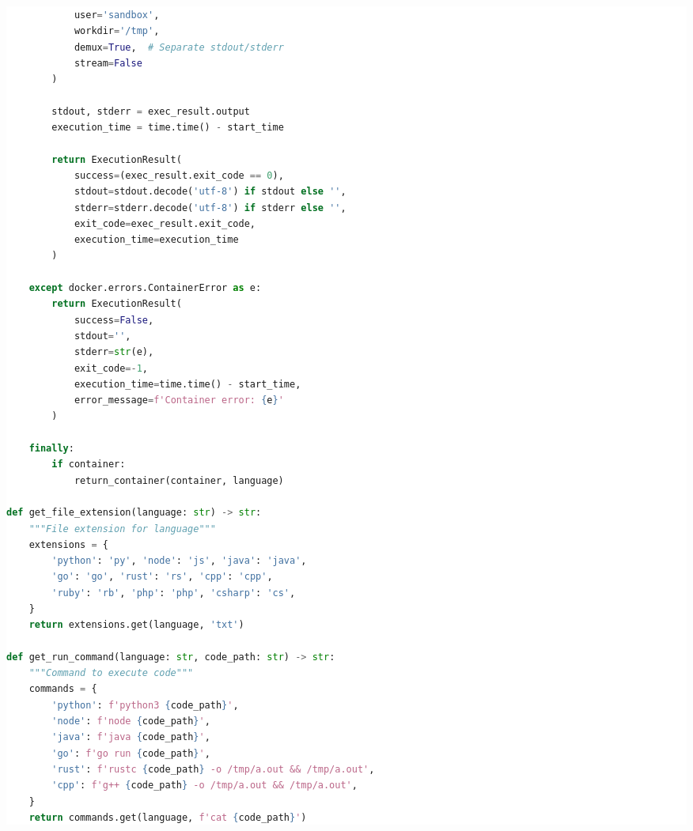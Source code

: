 ```python
            user='sandbox',
            workdir='/tmp',
            demux=True,  # Separate stdout/stderr
            stream=False
        )

        stdout, stderr = exec_result.output
        execution_time = time.time() - start_time

        return ExecutionResult(
            success=(exec_result.exit_code == 0),
            stdout=stdout.decode('utf-8') if stdout else '',
            stderr=stderr.decode('utf-8') if stderr else '',
            exit_code=exec_result.exit_code,
            execution_time=execution_time
        )

    except docker.errors.ContainerError as e:
        return ExecutionResult(
            success=False,
            stdout='',
            stderr=str(e),
            exit_code=-1,
            execution_time=time.time() - start_time,
            error_message=f'Container error: {e}'
        )

    finally:
        if container:
            return_container(container, language)

def get_file_extension(language: str) -> str:
    """File extension for language"""
    extensions = {
        'python': 'py', 'node': 'js', 'java': 'java',
        'go': 'go', 'rust': 'rs', 'cpp': 'cpp',
        'ruby': 'rb', 'php': 'php', 'csharp': 'cs',
    }
    return extensions.get(language, 'txt')

def get_run_command(language: str, code_path: str) -> str:
    """Command to execute code"""
    commands = {
        'python': f'python3 {code_path}',
        'node': f'node {code_path}',
        'java': f'java {code_path}',
        'go': f'go run {code_path}',
        'rust': f'rustc {code_path} -o /tmp/a.out && /tmp/a.out',
        'cpp': f'g++ {code_path} -o /tmp/a.out && /tmp/a.out',
    }
    return commands.get(language, f'cat {code_path}')
```
